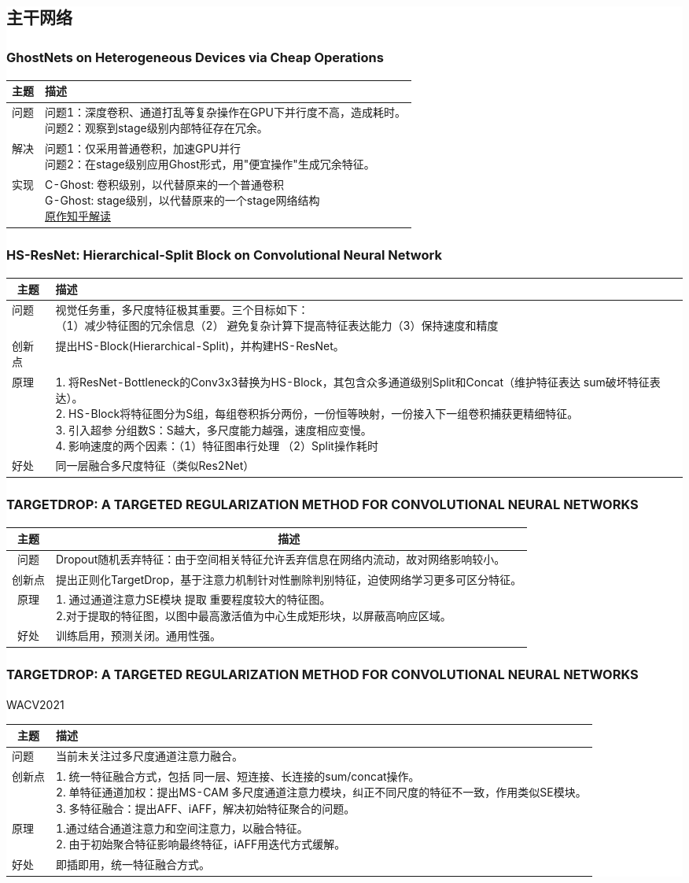 ## 主干网络

### GhostNets on Heterogeneous Devices via Cheap Operations

| 主题 | 描述                                                         |
| ---- | :----------------------------------------------------------- |
| 问题 | 问题1：深度卷积、通道打乱等复杂操作在GPU下并行度不高，造成耗时。<br>问题2：观察到stage级别内部特征存在冗余。 |
| 解决 | 问题1：仅采用普通卷积，加速GPU并行<br/>问题2：在stage级别应用Ghost形式，用"便宜操作"生成冗余特征。 |
| 实现 | C-Ghost:  卷积级别，以代替原来的一个普通卷积 <br/>G-Ghost:  stage级别，以代替原来的一个stage网络结构<br>[原作知乎解读](https://zhuanlan.zhihu.com/p/540547718) |

### HS-ResNet: Hierarchical-Split Block on Convolutional Neural Network

| 主题   | 描述                                                         |
| ------ | :----------------------------------------------------------- |
| 问题   | 视觉任务重，多尺度特征极其重要。三个目标如下：<br/>（1）减少特征图的冗余信息（2） 避免复杂计算下提高特征表达能力（3）保持速度和精度 |
| 创新点 | 提出HS-Block(Hierarchical-Split)，并构建HS-ResNet。          |
| 原理   | 1. 将ResNet-Bottleneck的Conv3x3替换为HS-Block，其包含众多通道级别Split和Concat（维护特征表达   sum破坏特征表达）。 <br>2. HS-Block将特征图分为S组，每组卷积拆分两份，一份恒等映射，一份接入下一组卷积捕获更精细特征。 <br/>3. 引入超参 分组数S：S越大，多尺度能力越强，速度相应变慢。 <br>4. 影响速度的两个因素：（1）特征图串行处理 （2）Split操作耗时 |
| 好处   | 同一层融合多尺度特征（类似Res2Net）                          |

### TARGETDROP: A TARGETED REGULARIZATION METHOD FOR CONVOLUTIONAL NEURAL NETWORKS

|  主题  | 描述                                                         |
| :----: | ------------------------------------------------------------ |
|  问题  | Dropout随机丢弃特征：由于空间相关特征允许丢弃信息在网络内流动，故对网络影响较小。 |
| 创新点 | 提出正则化TargetDrop，基于注意力机制针对性删除判别特征，迫使网络学习更多可区分特征。 |
|  原理  | 1. 通过通道注意力SE模块 提取 重要程度较大的特征图。 <br/>2.对于提取的特征图，以图中最高激活值为中心生成矩形块，以屏蔽高响应区域。 |
|  好处  | 训练启用，预测关闭。通用性强。                               |

### TARGETDROP: A TARGETED REGULARIZATION METHOD FOR CONVOLUTIONAL NEURAL NETWORKS

WACV2021

| 主题   | 描述                                                         |
| ------ | :----------------------------------------------------------- |
| 问题   | 当前未关注过多尺度通道注意力融合。                           |
| 创新点 | 1. 统一特征融合方式，包括 同一层、短连接、长连接的sum/concat操作。<br/>2. 单特征通道加权：提出MS-CAM 多尺度通道注意力模块，纠正不同尺度的特征不一致，作用类似SE模块。<br/>3. 多特征融合：提出AFF、iAFF，解决初始特征聚合的问题。 |
| 原理   | 1.通过结合通道注意力和空间注意力，以融合特征。<br/>2. 由于初始聚合特征影响最终特征，iAFF用迭代方式缓解。 |
| 好处   | 即插即用，统一特征融合方式。                                 |
